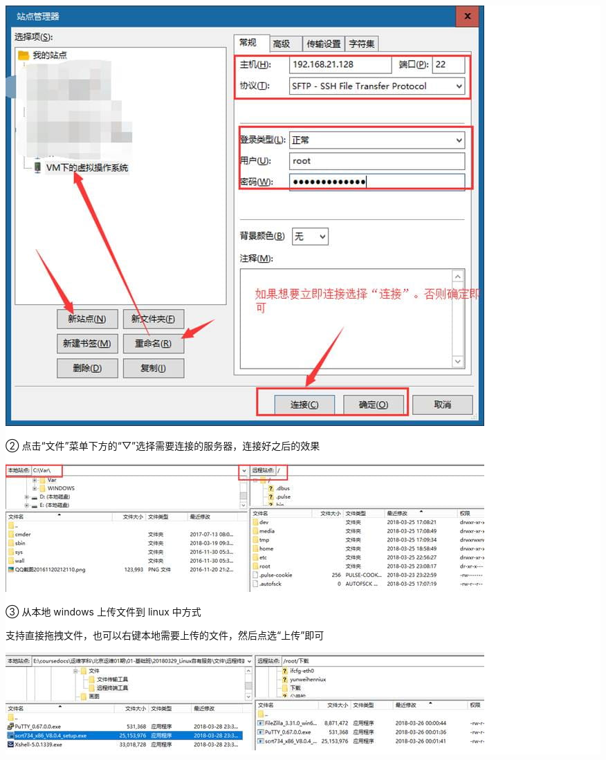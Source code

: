 ![img](media/clip_image271.jpg)

② 点击“文件”菜单下方的“▽”选择需要连接的服务器，连接好之后的效果

![img](media/clip_image273.jpg)

③ 从本地 windows 上传文件到 linux 中方式

支持直接拖拽文件，也可以右键本地需要上传的文件，然后点选“上传”即可

![img](media/clip_image275.jpg)
